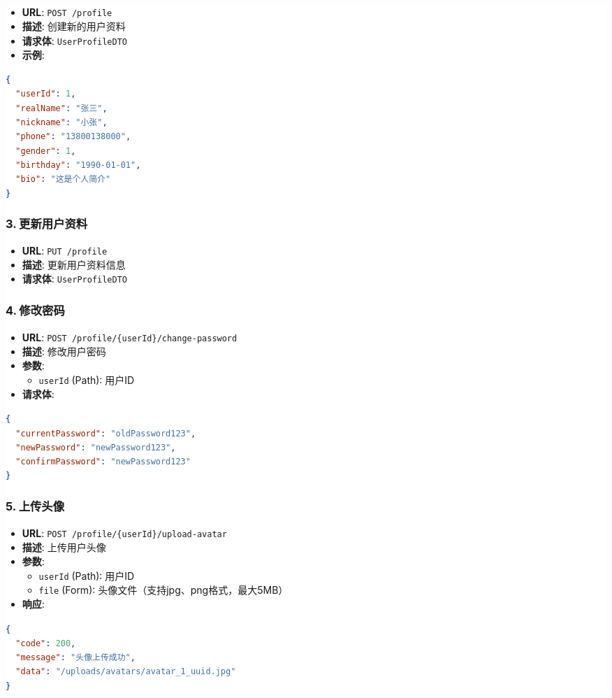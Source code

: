 - **URL**: `POST /profile`
- **描述**: 创建新的用户资料
- **请求体**: `UserProfileDTO`
- **示例**:
```json
{
  "userId": 1,
  "realName": "张三",
  "nickname": "小张",
  "phone": "13800138000",
  "gender": 1,
  "birthday": "1990-01-01",
  "bio": "这是个人简介"
}
```

### 3. 更新用户资料

- **URL**: `PUT /profile`
- **描述**: 更新用户资料信息
- **请求体**: `UserProfileDTO`

### 4. 修改密码

- **URL**: `POST /profile/{userId}/change-password`
- **描述**: 修改用户密码
- **参数**: 
  - `userId` (Path): 用户ID
- **请求体**:
```json
{
  "currentPassword": "oldPassword123",
  "newPassword": "newPassword123",
  "confirmPassword": "newPassword123"
}
```

### 5. 上传头像

- **URL**: `POST /profile/{userId}/upload-avatar`
- **描述**: 上传用户头像
- **参数**: 
  - `userId` (Path): 用户ID
  - `file` (Form): 头像文件（支持jpg、png格式，最大5MB）
- **响应**: 
```json
{
  "code": 200,
  "message": "头像上传成功",
  "data": "/uploads/avatars/avatar_1_uuid.jpg"
}
```
